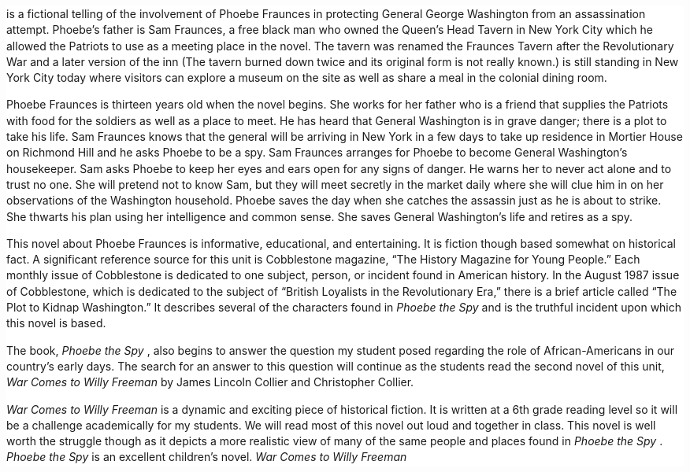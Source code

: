   is a fictional telling of the involvement of Phoebe Fraunces in protecting General George Washington from an assassination attempt. Phoebe’s father is Sam Fraunces, a free black man who owned the Queen’s Head Tavern in New York City which he allowed the Patriots to use as a meeting place in the novel. The tavern was renamed the Fraunces Tavern after the Revolutionary War and a later version of the inn (The tavern burned down twice and its original form is not really known.) is still standing in New York City today where visitors can explore a museum on the site as well as share a meal in the colonial dining room.
 </p>
 <p>
  Phoebe Fraunces is thirteen years old when the novel begins. She works for her father who is a friend that supplies the Patriots with food for the soldiers as well as a place to meet. He has heard that General Washington is in grave danger; there is a plot to take his life. Sam Fraunces knows that the general will be arriving in New York in a few days to take up residence in Mortier House on Richmond Hill and he asks Phoebe to be a spy. Sam Fraunces arranges for Phoebe to become General Washington’s housekeeper. Sam asks Phoebe to keep her eyes and ears open for any signs of danger. He warns her to never act alone and to trust no one. She will pretend not to know Sam, but they will meet secretly in the market daily where she will clue him in on her observations of the Washington household. Phoebe saves the day when she catches the assassin just as he is about to strike. She thwarts his plan using her intelligence and common sense. She saves General Washington’s life and retires as a spy.
 </p>
 <p>
  This novel about Phoebe Fraunces is informative, educational, and entertaining. It is fiction though based somewhat on historical fact. A significant reference source for this unit is Cobblestone magazine, “The History Magazine for Young People.” Each monthly issue of Cobblestone is dedicated to one subject, person, or incident found in American history. In the August 1987 issue of Cobblestone, which is dedicated to the subject of “British Loyalists in the Revolutionary Era,” there is a brief article called “The Plot to Kidnap Washington.” It describes several of the characters found in
  <i>
   Phoebe the Spy
  </i>
  and is the truthful incident upon which this novel is based.
 </p>
 <p>
  The book,
  <i>
   Phoebe the Spy
  </i>
  , also begins to answer the question my student posed regarding the role of African-Americans in our country’s early days. The search for an answer to this question will continue as the students read the second novel of this unit,
  <i>
   War Comes to Willy Freeman
  </i>
  by James Lincoln Collier and Christopher Collier.
 </p>
 <p>
  <i>
   War Comes to Willy Freeman
  </i>
  is a dynamic and exciting piece of historical fiction. It is written at a 6th grade reading level so it will be a challenge academically for my students. We will read most of this novel out loud and together in class. This novel is well worth the struggle though as it depicts a more realistic view of many of the same people and places found in
  <i>
   Phoebe the Spy
  </i>
  .
  <i>
   Phoebe the Spy
  </i>
  is an excellent children’s novel.
  <i>
   War Comes to Willy Freeman